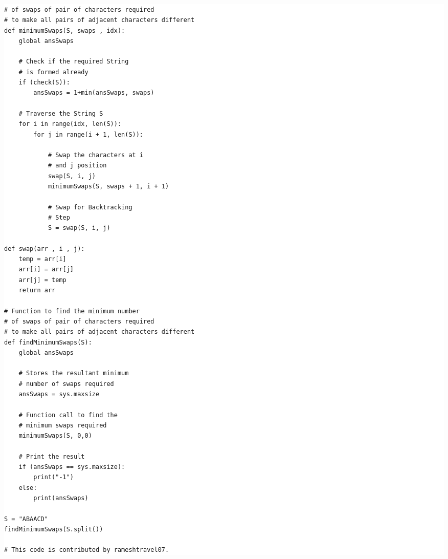 ```
# of swaps of pair of characters required
# to make all pairs of adjacent characters different
def minimumSwaps(S, swaps , idx):
    global ansSwaps

    # Check if the required String
    # is formed already
    if (check(S)):
        ansSwaps = 1+min(ansSwaps, swaps)

    # Traverse the String S
    for i in range(idx, len(S)):
        for j in range(i + 1, len(S)):

            # Swap the characters at i
            # and j position
            swap(S, i, j)
            minimumSwaps(S, swaps + 1, i + 1)

            # Swap for Backtracking
            # Step
            S = swap(S, i, j)

def swap(arr , i , j):
    temp = arr[i]
    arr[i] = arr[j]
    arr[j] = temp
    return arr

# Function to find the minimum number
# of swaps of pair of characters required
# to make all pairs of adjacent characters different
def findMinimumSwaps(S):
    global ansSwaps

    # Stores the resultant minimum
    # number of swaps required
    ansSwaps = sys.maxsize

    # Function call to find the
    # minimum swaps required
    minimumSwaps(S, 0,0)

    # Print the result
    if (ansSwaps == sys.maxsize):
        print("-1")
    else:
        print(ansSwaps)

S = "ABAACD"
findMinimumSwaps(S.split())

# This code is contributed by rameshtravel07.
```
